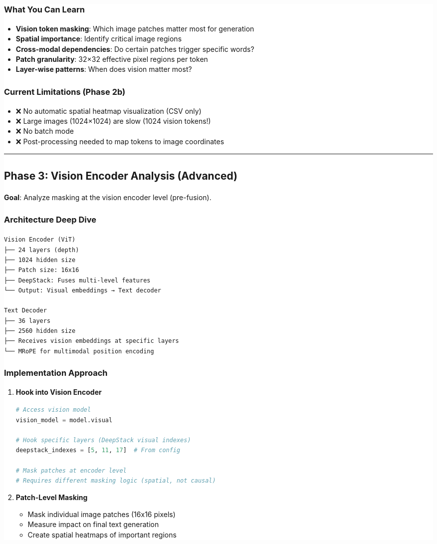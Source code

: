 ### What You Can Learn

- **Vision token masking**: Which image patches matter most for generation
- **Spatial importance**: Identify critical image regions
- **Cross-modal dependencies**: Do certain patches trigger specific words?
- **Patch granularity**: 32×32 effective pixel regions per token
- **Layer-wise patterns**: When does vision matter most?

### Current Limitations (Phase 2b)

- ❌ No automatic spatial heatmap visualization (CSV only)
- ❌ Large images (1024×1024) are slow (1024 vision tokens!)
- ❌ No batch mode
- ❌ Post-processing needed to map tokens to image coordinates

---

## Phase 3: Vision Encoder Analysis (Advanced)

**Goal**: Analyze masking at the vision encoder level (pre-fusion).

### Architecture Deep Dive

```
Vision Encoder (ViT)
├── 24 layers (depth)
├── 1024 hidden size
├── Patch size: 16x16
├── DeepStack: Fuses multi-level features
└── Output: Visual embeddings → Text decoder

Text Decoder
├── 36 layers
├── 2560 hidden size
├── Receives vision embeddings at specific layers
└── MRoPE for multimodal position encoding
```

### Implementation Approach

1. **Hook into Vision Encoder**
   ```python
   # Access vision model
   vision_model = model.visual
   
   # Hook specific layers (DeepStack visual indexes)
   deepstack_indexes = [5, 11, 17]  # From config
   
   # Mask patches at encoder level
   # Requires different masking logic (spatial, not causal)
   ```

2. **Patch-Level Masking**
   - Mask individual image patches (16x16 pixels)
   - Measure impact on final text generation
   - Create spatial heatmaps of important regions
